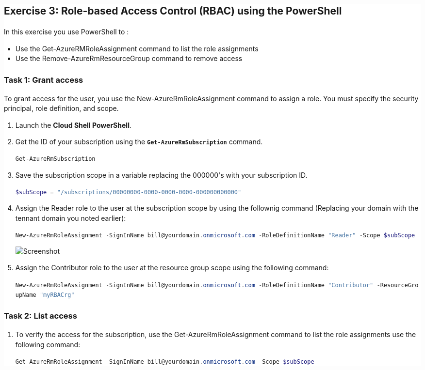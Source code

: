  
## Exercise 3:  Role-based Access Control (RBAC) using the PowerShell


In this exercise you use PowerShell to :

-   Use the Get-AzureRMRoleAssignment command to list the role assignments
-   Use the Remove-AzureRmResourceGroup command to remove access


### Task 1: Grant access
  

To grant access for the user, you use the New-AzureRmRoleAssignment command to assign a role. You must specify the security principal, role definition, and scope.  


1.  Launch the **Cloud Shell PowerShell**.
  
1.  Get the ID of your subscription using the **`Get-AzureRmSubscription`** command.
  
       ```powershell
      Get-AzureRmSubscription
       ```

  
1.  Save the subscription scope in a variable replacing the 000000's with your subscription ID.
  
       ```powershell
      $subScope = "/subscriptions/00000000-0000-0000-0000-000000000000" 
       ```  
  

  
1.  Assign the Reader role to the user at the subscription scope by using the follownig command (Replacing your domain with the tennant domain you noted earlier):
  
       ```powershell
      New-AzureRmRoleAssignment -SignInName bill@yourdomain.onmicrosoft.com -RoleDefinitionName "Reader" -Scope $subScope  
       ```
  
      ![Screenshot](../Media/Module-1/f468a5df-aab2-42db-9e28-7ea25a2262ca.png)
  
1.  Assign the Contributor role to the user at the resource group scope using the following command:
  
       ```powershell
      New-AzureRmRoleAssignment -SignInName bill@yourdomain.onmicrosoft.com -RoleDefinitionName "Contributor" -ResourceGroupName "myRBACrg"
       ```

  
### Task 2: List access  
  
1.  To verify the access for the subscription, use the Get-AzureRmRoleAssignment command to list the role assignments use the following command:
  
       ```powershell
      Get-AzureRmRoleAssignment -SignInName bill@yourdomain.onmicrosoft.com -Scope $subScope
       ```
